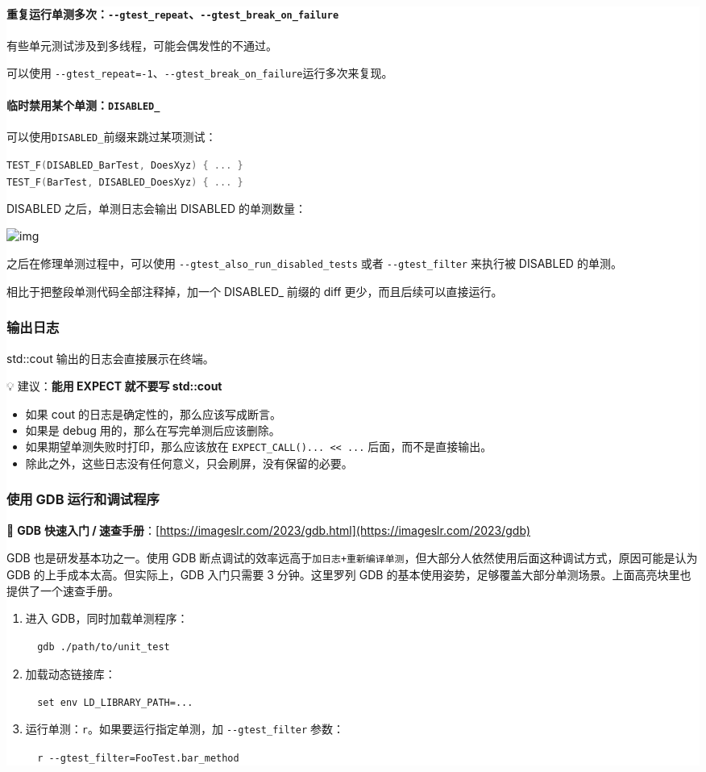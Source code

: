 #### 重复运行单测多次：`--gtest_repeat`、`--gtest_break_on_failure`

有些单元测试涉及到多线程，可能会偶发性的不通过。

可以使用 `--gtest_repeat=-1`、`--gtest_break_on_failure`运行多次来复现。

#### 临时禁用某个单测：`DISABLED_`

可以使用`DISABLED_`前缀来跳过某项测试：

```cpp
TEST_F(DISABLED_BarTest, DoesXyz) { ... }
TEST_F(BarTest, DISABLED_DoesXyz) { ... }
```

DISABLED 之后，单测日志会输出 DISABLED 的单测数量：

![img](https://imageslr.com/media/gtest/disable.png)

之后在修理单测过程中，可以使用 `--gtest_also_run_disabled_tests` 或者 `--gtest_filter` 来执行被 DISABLED 的单测。

相比于把整段单测代码全部注释掉，加一个 DISABLED\_ 前缀的 diff 更少，而且后续可以直接运行。

### 输出日志

std::cout 输出的日志会直接展示在终端。

💡 建议：**能用 EXPECT 就不要写 std::cout**

+   如果 cout 的日志是确定性的，那么应该写成断言。
+   如果是 debug 用的，那么在写完单测后应该删除。
+   如果期望单测失败时打印，那么应该放在 `EXPECT_CALL()... << ...` 后面，而不是直接输出。
+   除此之外，这些日志没有任何意义，只会刷屏，没有保留的必要。

### 使用 GDB 运行和调试程序

🔗 **GDB** **快速入门 / 速查手册**：[https://imageslr.com/2023/gdb.html](https://imageslr.com/2023/gdb)

GDB 也是研发基本功之一。使用 GDB 断点调试的效率远高于`加日志+重新编译单测`，但大部分人依然使用后面这种调试方式，原因可能是认为 GDB 的上手成本太高。但实际上，GDB 入门只需要 3 分钟。这里罗列 GDB 的基本使用姿势，足够覆盖大部分单测场景。上面高亮块里也提供了一个速查手册。

1.  进入 GDB，同时加载单测程序：

    ```Shell
      gdb ./path/to/unit_test
    ```

2.  加载动态链接库：

    ```Shell
      set env LD_LIBRARY_PATH=...
    ```

3.  运行单测：`r`。如果要运行指定单测，加 `--gtest_filter` 参数：

    ```Shell
      r --gtest_filter=FooTest.bar_method
    ```
